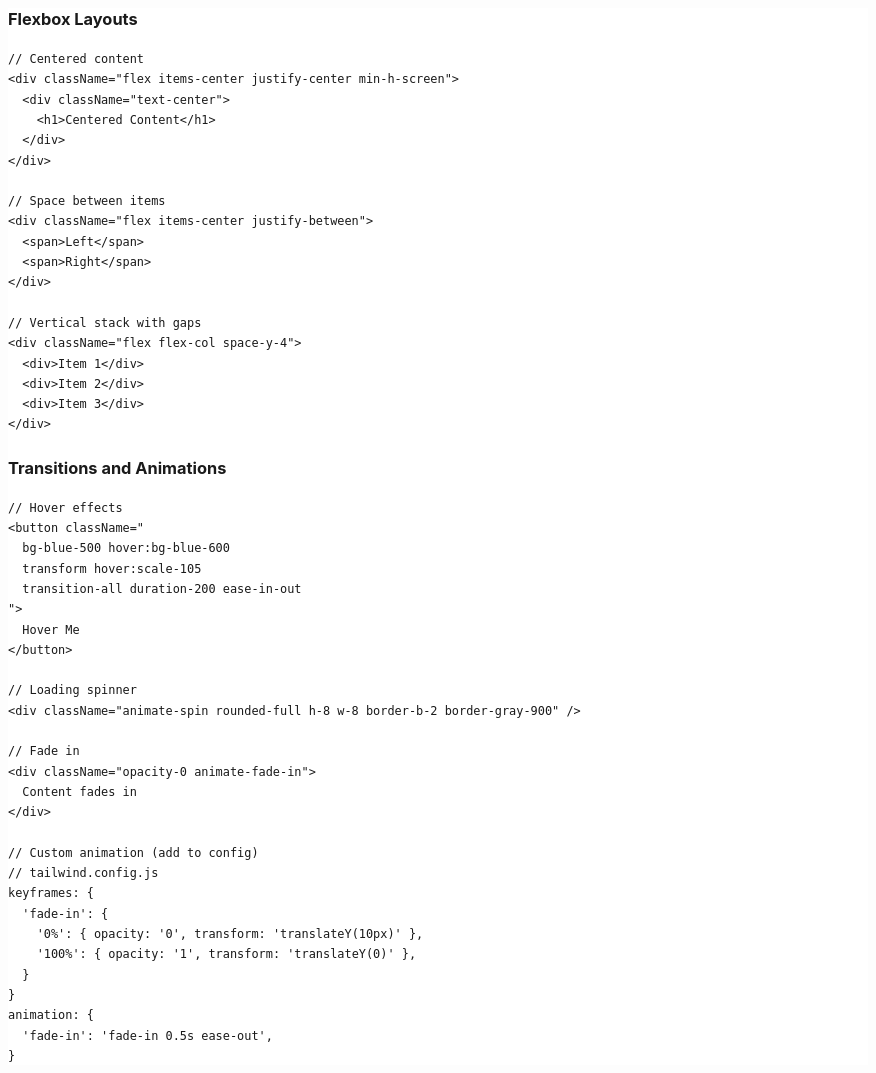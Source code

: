 ```tsx
```

### Flexbox Layouts

```tsx
// Centered content
<div className="flex items-center justify-center min-h-screen">
  <div className="text-center">
    <h1>Centered Content</h1>
  </div>
</div>

// Space between items
<div className="flex items-center justify-between">
  <span>Left</span>
  <span>Right</span>
</div>

// Vertical stack with gaps
<div className="flex flex-col space-y-4">
  <div>Item 1</div>
  <div>Item 2</div>
  <div>Item 3</div>
</div>
```

### Transitions and Animations

```tsx
// Hover effects
<button className="
  bg-blue-500 hover:bg-blue-600
  transform hover:scale-105
  transition-all duration-200 ease-in-out
">
  Hover Me
</button>

// Loading spinner
<div className="animate-spin rounded-full h-8 w-8 border-b-2 border-gray-900" />

// Fade in
<div className="opacity-0 animate-fade-in">
  Content fades in
</div>

// Custom animation (add to config)
// tailwind.config.js
keyframes: {
  'fade-in': {
    '0%': { opacity: '0', transform: 'translateY(10px)' },
    '100%': { opacity: '1', transform: 'translateY(0)' },
  }
}
animation: {
  'fade-in': 'fade-in 0.5s ease-out',
}
```
